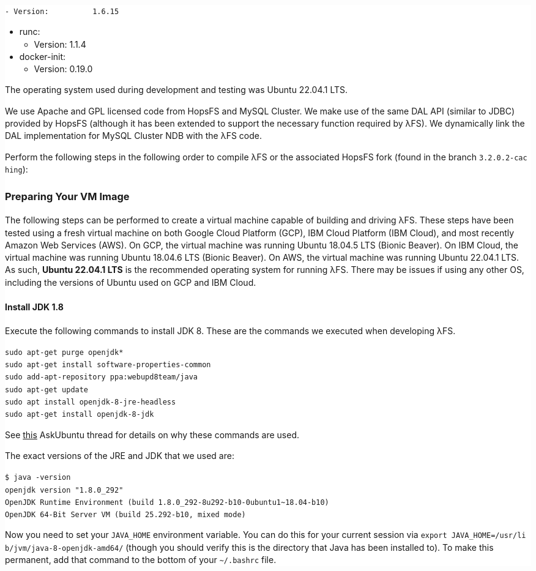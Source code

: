     - Version:          1.6.15
  - runc:
    - Version:          1.1.4
  - docker-init:
    - Version:          0.19.0

The operating system used during development and testing was Ubuntu 22.04.1 LTS.  

We use Apache and GPL licensed code from HopsFS and MySQL Cluster. We make use of the same DAL API (similar to JDBC) provided by HopsFS (although it has been extended to support the necessary function required by λFS). We dynamically link the DAL implementation for MySQL Cluster NDB with the λFS code.

Perform the following steps in the following order to compile λFS or the associated HopsFS fork (found in the branch `3.2.0.2-caching`):

### Preparing Your VM Image

The following steps can be performed to create a virtual machine capable of building and driving λFS. These steps have been tested using a fresh virtual machine on both Google Cloud Platform (GCP), IBM Cloud Platform (IBM Cloud), and most recently Amazon Web Services (AWS). On GCP, the virtual machine was running Ubuntu 18.04.5 LTS (Bionic Beaver). On IBM Cloud, the virtual machine was running Ubuntu 18.04.6 LTS (Bionic Beaver). On AWS, the virtual machine was running Ubuntu 22.04.1 LTS. As such, **Ubuntu 22.04.1 LTS** is the recommended operating system for running λFS. There may be issues if using any other OS, including the versions of Ubuntu used on GCP and IBM Cloud.

#### Install JDK 1.8

Execute the following commands to install JDK 8. These are the commands we executed when developing λFS.

```
sudo apt-get purge openjdk*
sudo apt-get install software-properties-common
sudo add-apt-repository ppa:webupd8team/java
sudo apt-get update 
sudo apt install openjdk-8-jre-headless
sudo apt-get install openjdk-8-jdk
```

See [this](https://askubuntu.com/questions/790671/oracle-java8-installer-no-installation-candidate) AskUbuntu thread for details on why these commands are used.

The exact versions of the JRE and JDK that we used are:
```
$ java -version
openjdk version "1.8.0_292"
OpenJDK Runtime Environment (build 1.8.0_292-8u292-b10-0ubuntu1~18.04-b10)
OpenJDK 64-Bit Server VM (build 25.292-b10, mixed mode)
```

Now you need to set your `JAVA_HOME` environment variable. You can do this for your current session via `export JAVA_HOME=/usr/lib/jvm/java-8-openjdk-amd64/` (though you should verify this is the directory that Java has been installed to). To make this permanent, add that command to the bottom of your `~/.bashrc` file.
